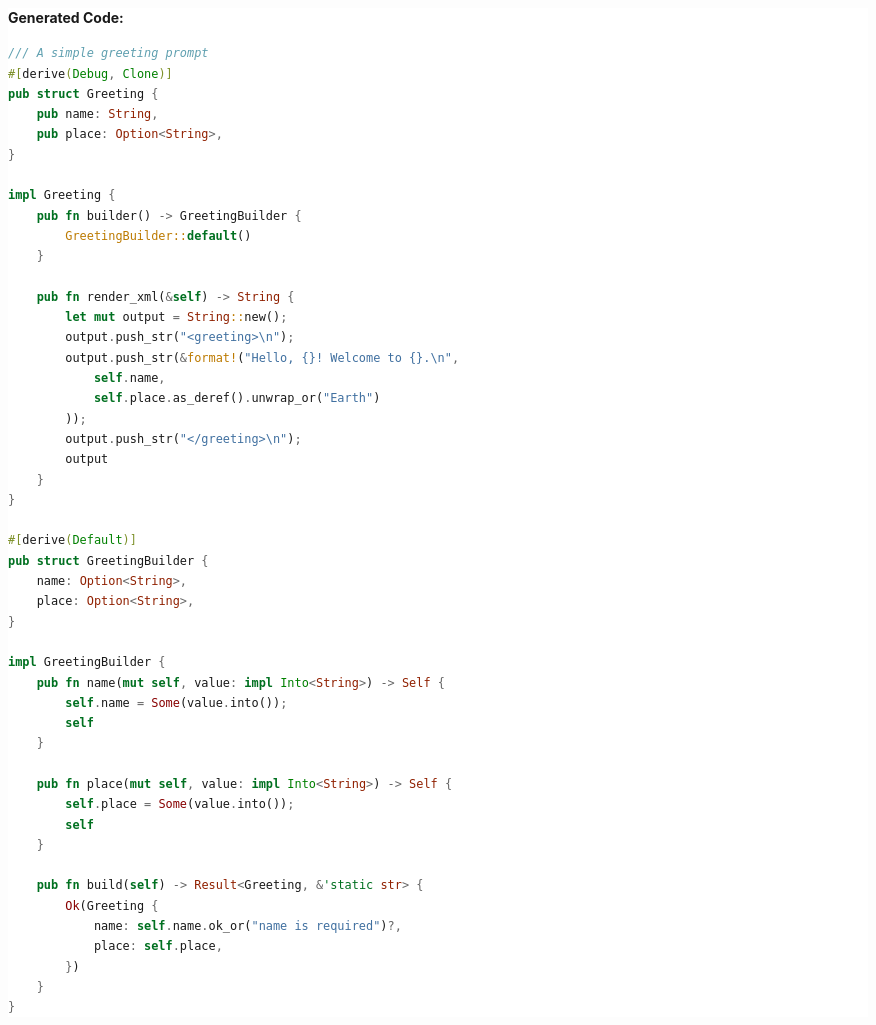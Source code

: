 **Generated Code:**
```rust
/// A simple greeting prompt
#[derive(Debug, Clone)]
pub struct Greeting {
    pub name: String,
    pub place: Option<String>,
}

impl Greeting {
    pub fn builder() -> GreetingBuilder {
        GreetingBuilder::default()
    }
    
    pub fn render_xml(&self) -> String {
        let mut output = String::new();
        output.push_str("<greeting>\n");
        output.push_str(&format!("Hello, {}! Welcome to {}.\n",
            self.name,
            self.place.as_deref().unwrap_or("Earth")
        ));
        output.push_str("</greeting>\n");
        output
    }
}

#[derive(Default)]
pub struct GreetingBuilder {
    name: Option<String>,
    place: Option<String>,
}

impl GreetingBuilder {
    pub fn name(mut self, value: impl Into<String>) -> Self {
        self.name = Some(value.into());
        self
    }
    
    pub fn place(mut self, value: impl Into<String>) -> Self {
        self.place = Some(value.into());
        self
    }
    
    pub fn build(self) -> Result<Greeting, &'static str> {
        Ok(Greeting {
            name: self.name.ok_or("name is required")?,
            place: self.place,
        })
    }
}
```

